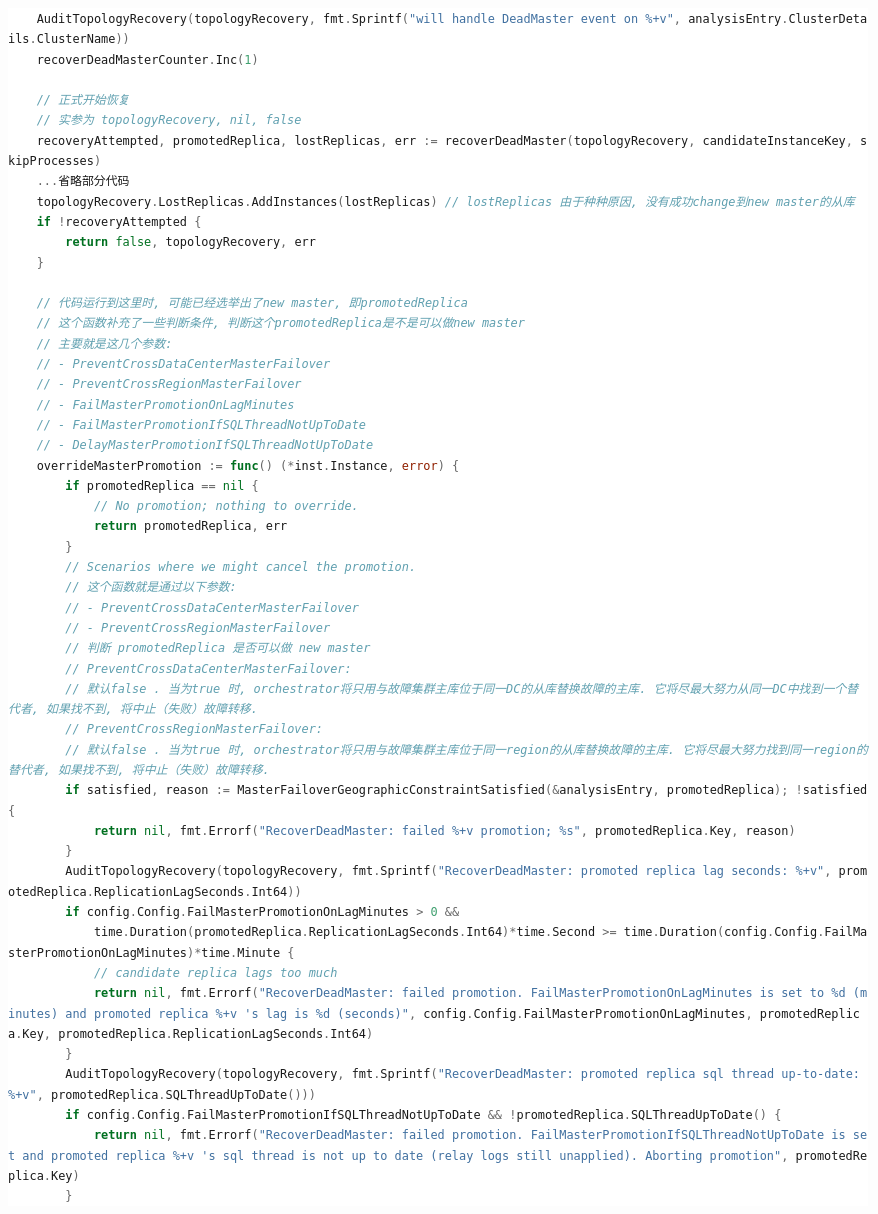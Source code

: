 ```go
    AuditTopologyRecovery(topologyRecovery, fmt.Sprintf("will handle DeadMaster event on %+v", analysisEntry.ClusterDetails.ClusterName))
    recoverDeadMasterCounter.Inc(1)

    // 正式开始恢复
    // 实参为 topologyRecovery, nil, false
    recoveryAttempted, promotedReplica, lostReplicas, err := recoverDeadMaster(topologyRecovery, candidateInstanceKey, skipProcesses)
    ...省略部分代码
    topologyRecovery.LostReplicas.AddInstances(lostReplicas) // lostReplicas 由于种种原因, 没有成功change到new master的从库
    if !recoveryAttempted {
        return false, topologyRecovery, err
    }
    
    // 代码运行到这里时, 可能已经选举出了new master, 即promotedReplica
    // 这个函数补充了一些判断条件, 判断这个promotedReplica是不是可以做new master
    // 主要就是这几个参数:
    // - PreventCrossDataCenterMasterFailover
    // - PreventCrossRegionMasterFailover
    // - FailMasterPromotionOnLagMinutes
    // - FailMasterPromotionIfSQLThreadNotUpToDate
    // - DelayMasterPromotionIfSQLThreadNotUpToDate
    overrideMasterPromotion := func() (*inst.Instance, error) {
        if promotedReplica == nil {
            // No promotion; nothing to override.
            return promotedReplica, err
        }
        // Scenarios where we might cancel the promotion.
        // 这个函数就是通过以下参数:
        // - PreventCrossDataCenterMasterFailover
        // - PreventCrossRegionMasterFailover
        // 判断 promotedReplica 是否可以做 new master
        // PreventCrossDataCenterMasterFailover:
        // 默认false . 当为true 时, orchestrator将只用与故障集群主库位于同一DC的从库替换故障的主库. 它将尽最大努力从同一DC中找到一个替代者, 如果找不到, 将中止（失败）故障转移.
        // PreventCrossRegionMasterFailover:
        // 默认false . 当为true 时, orchestrator将只用与故障集群主库位于同一region的从库替换故障的主库. 它将尽最大努力找到同一region的替代者, 如果找不到, 将中止（失败）故障转移.
        if satisfied, reason := MasterFailoverGeographicConstraintSatisfied(&analysisEntry, promotedReplica); !satisfied {
            return nil, fmt.Errorf("RecoverDeadMaster: failed %+v promotion; %s", promotedReplica.Key, reason)
        }
        AuditTopologyRecovery(topologyRecovery, fmt.Sprintf("RecoverDeadMaster: promoted replica lag seconds: %+v", promotedReplica.ReplicationLagSeconds.Int64))
        if config.Config.FailMasterPromotionOnLagMinutes > 0 &&
            time.Duration(promotedReplica.ReplicationLagSeconds.Int64)*time.Second >= time.Duration(config.Config.FailMasterPromotionOnLagMinutes)*time.Minute {
            // candidate replica lags too much
            return nil, fmt.Errorf("RecoverDeadMaster: failed promotion. FailMasterPromotionOnLagMinutes is set to %d (minutes) and promoted replica %+v 's lag is %d (seconds)", config.Config.FailMasterPromotionOnLagMinutes, promotedReplica.Key, promotedReplica.ReplicationLagSeconds.Int64)
        }
        AuditTopologyRecovery(topologyRecovery, fmt.Sprintf("RecoverDeadMaster: promoted replica sql thread up-to-date: %+v", promotedReplica.SQLThreadUpToDate()))
        if config.Config.FailMasterPromotionIfSQLThreadNotUpToDate && !promotedReplica.SQLThreadUpToDate() {
            return nil, fmt.Errorf("RecoverDeadMaster: failed promotion. FailMasterPromotionIfSQLThreadNotUpToDate is set and promoted replica %+v 's sql thread is not up to date (relay logs still unapplied). Aborting promotion", promotedReplica.Key)
        }
```